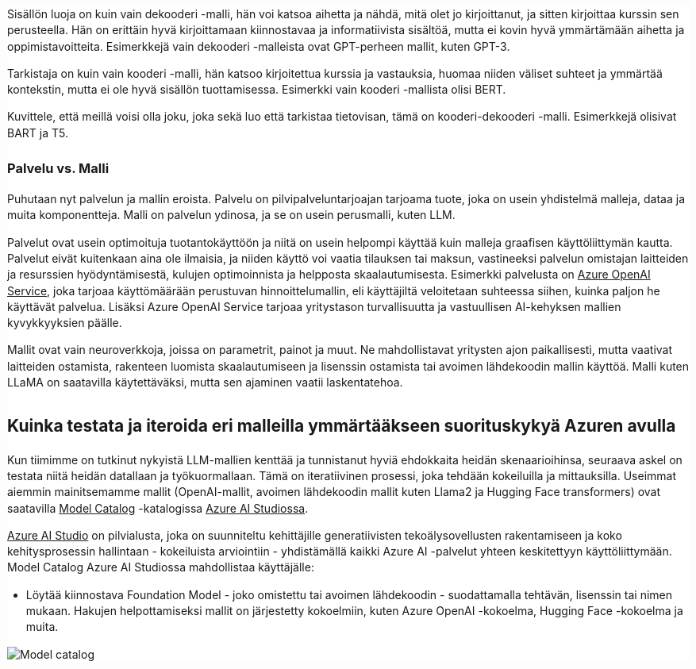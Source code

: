 Sisällön luoja on kuin vain dekooderi -malli, hän voi katsoa aihetta ja nähdä, mitä olet jo kirjoittanut, ja sitten kirjoittaa kurssin sen perusteella. Hän on erittäin hyvä kirjoittamaan kiinnostavaa ja informatiivista sisältöä, mutta ei kovin hyvä ymmärtämään aihetta ja oppimistavoitteita. Esimerkkejä vain dekooderi -malleista ovat GPT-perheen mallit, kuten GPT-3.

Tarkistaja on kuin vain kooderi -malli, hän katsoo kirjoitettua kurssia ja vastauksia, huomaa niiden väliset suhteet ja ymmärtää kontekstin, mutta ei ole hyvä sisällön tuottamisessa. Esimerkki vain kooderi -mallista olisi BERT.

Kuvittele, että meillä voisi olla joku, joka sekä luo että tarkistaa tietovisan, tämä on kooderi-dekooderi -malli. Esimerkkejä olisivat BART ja T5.

### Palvelu vs. Malli

Puhutaan nyt palvelun ja mallin eroista. Palvelu on pilvipalveluntarjoajan tarjoama tuote, joka on usein yhdistelmä malleja, dataa ja muita komponentteja. Malli on palvelun ydinosa, ja se on usein perusmalli, kuten LLM.

Palvelut ovat usein optimoituja tuotantokäyttöön ja niitä on usein helpompi käyttää kuin malleja graafisen käyttöliittymän kautta. Palvelut eivät kuitenkaan aina ole ilmaisia, ja niiden käyttö voi vaatia tilauksen tai maksun, vastineeksi palvelun omistajan laitteiden ja resurssien hyödyntämisestä, kulujen optimoinnista ja helpposta skaalautumisesta. Esimerkki palvelusta on [Azure OpenAI Service](https://learn.microsoft.com/azure/ai-services/openai/overview?WT.mc_id=academic-105485-koreyst), joka tarjoaa käyttömäärään perustuvan hinnoittelumallin, eli käyttäjiltä veloitetaan suhteessa siihen, kuinka paljon he käyttävät palvelua. Lisäksi Azure OpenAI Service tarjoaa yritystason turvallisuutta ja vastuullisen AI-kehyksen mallien kyvykkyyksien päälle.

Mallit ovat vain neuroverkkoja, joissa on parametrit, painot ja muut. Ne mahdollistavat yritysten ajon paikallisesti, mutta vaativat laitteiden ostamista, rakenteen luomista skaalautumiseen ja lisenssin ostamista tai avoimen lähdekoodin mallin käyttöä. Malli kuten LLaMA on saatavilla käytettäväksi, mutta sen ajaminen vaatii laskentatehoa.

## Kuinka testata ja iteroida eri malleilla ymmärtääkseen suorituskykyä Azuren avulla

Kun tiimimme on tutkinut nykyistä LLM-mallien kenttää ja tunnistanut hyviä ehdokkaita heidän skenaarioihinsa, seuraava askel on testata niitä heidän datallaan ja työkuormallaan. Tämä on iteratiivinen prosessi, joka tehdään kokeiluilla ja mittauksilla.
Useimmat aiemmin mainitsemamme mallit (OpenAI-mallit, avoimen lähdekoodin mallit kuten Llama2 ja Hugging Face transformers) ovat saatavilla [Model Catalog](https://learn.microsoft.com/azure/ai-studio/how-to/model-catalog-overview?WT.mc_id=academic-105485-koreyst) -katalogissa [Azure AI Studiossa](https://ai.azure.com/?WT.mc_id=academic-105485-koreyst).

[Azure AI Studio](https://learn.microsoft.com/azure/ai-studio/what-is-ai-studio?WT.mc_id=academic-105485-koreyst) on pilvialusta, joka on suunniteltu kehittäjille generatiivisten tekoälysovellusten rakentamiseen ja koko kehitysprosessin hallintaan - kokeiluista arviointiin - yhdistämällä kaikki Azure AI -palvelut yhteen keskitettyyn käyttöliittymään. Model Catalog Azure AI Studiossa mahdollistaa käyttäjälle:

- Löytää kiinnostava Foundation Model - joko omistettu tai avoimen lähdekoodin - suodattamalla tehtävän, lisenssin tai nimen mukaan. Hakujen helpottamiseksi mallit on järjestetty kokoelmiin, kuten Azure OpenAI -kokoelma, Hugging Face -kokoelma ja muita.

![Model catalog](../../../translated_images/AzureAIStudioModelCatalog.3cf8a499aa8ba0314f2c73d4048b3225d324165f547525f5b7cfa5f6c9c68941.fi.png)
